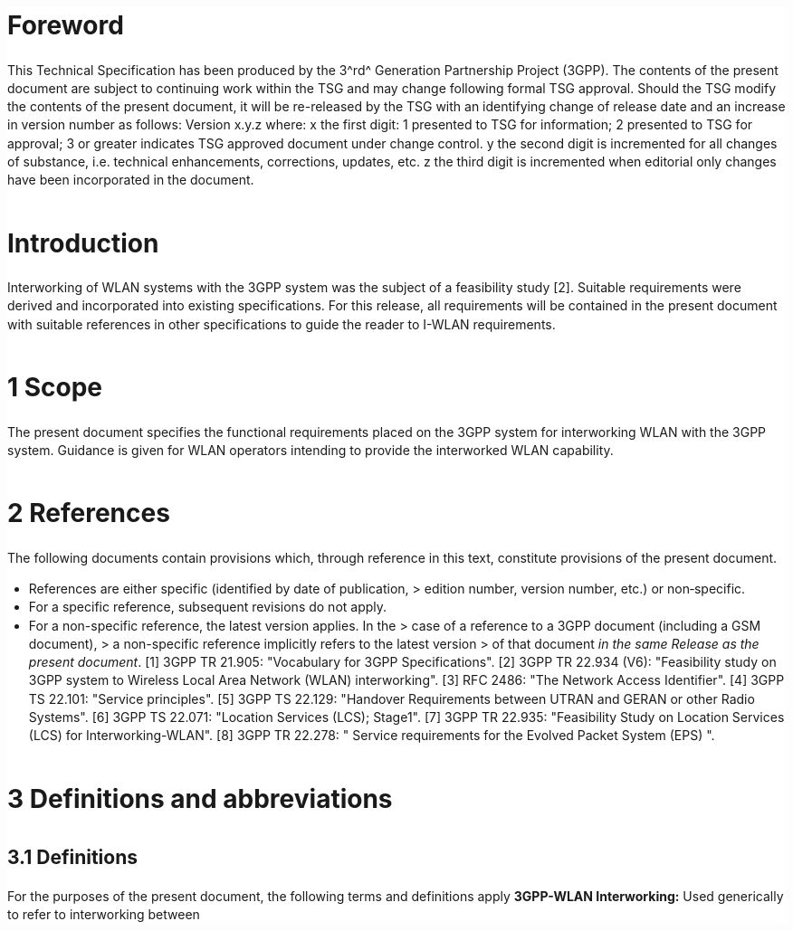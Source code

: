 # Foreword
This Technical Specification has been produced by the 3^rd^ Generation
Partnership Project (3GPP).
The contents of the present document are subject to continuing work within the
TSG and may change following formal TSG approval. Should the TSG modify the
contents of the present document, it will be re-released by the TSG with an
identifying change of release date and an increase in version number as
follows:
Version x.y.z
where:
x the first digit:
1 presented to TSG for information;
2 presented to TSG for approval;
3 or greater indicates TSG approved document under change control.
y the second digit is incremented for all changes of substance, i.e. technical
enhancements, corrections, updates, etc.
z the third digit is incremented when editorial only changes have been
incorporated in the document.
# Introduction
Interworking of WLAN systems with the 3GPP system was the subject of a
feasibility study [2]. Suitable requirements were derived and incorporated
into existing specifications. For this release, all requirements will be
contained in the present document with suitable references in other
specifications to guide the reader to I-WLAN requirements.
# 1 Scope
The present document specifies the functional requirements placed on the 3GPP
system for interworking WLAN with the 3GPP system. Guidance is given for WLAN
operators intending to provide the interworked WLAN capability.
# 2 References
The following documents contain provisions which, through reference in this
text, constitute provisions of the present document.
  * References are either specific (identified by date of publication, > edition number, version number, etc.) or non‑specific.
  * For a specific reference, subsequent revisions do not apply.
  * For a non-specific reference, the latest version applies. In the > case of a reference to a 3GPP document (including a GSM document), > a non-specific reference implicitly refers to the latest version > of that document _in the same Release as the present document_.
[1] 3GPP TR 21.905: \"Vocabulary for 3GPP Specifications\".
[2] 3GPP TR 22.934 (V6): \"Feasibility study on 3GPP system to Wireless Local
Area Network (WLAN) interworking\".
[3] RFC 2486: \"The Network Access Identifier\".
[4] 3GPP TS 22.101: \"Service principles\".
[5] 3GPP TS 22.129: \"Handover Requirements between UTRAN and GERAN or other
Radio Systems\".
[6] 3GPP TS 22.071: \"Location Services (LCS); Stage1\".
[7] 3GPP TR 22.935: \"Feasibility Study on Location Services (LCS) for
Interworking-WLAN\".
[8] 3GPP TR 22.278: \" Service requirements for the Evolved Packet System
(EPS) \".
# 3 Definitions and abbreviations
## 3.1 Definitions
For the purposes of the present document, the following terms and definitions
apply
**3GPP-WLAN Interworking:** Used generically to refer to interworking between